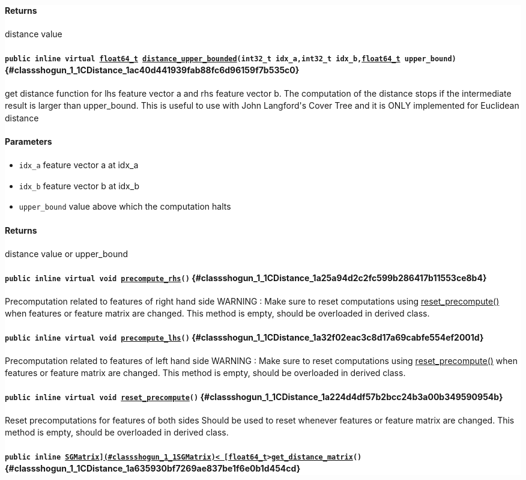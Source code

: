 #### Returns
distance value

#### `public inline virtual `[`float64_t`](#common_8h_1ac55f3ae81b5bc9053760baacf57e47f4)` `[`distance_upper_bounded`](#classshogun_1_1CDistance_1ac40d441939fab88fc6d96159f7b535c0)`(int32_t idx_a,int32_t idx_b,`[`float64_t`](#common_8h_1ac55f3ae81b5bc9053760baacf57e47f4)` upper_bound)` {#classshogun_1_1CDistance_1ac40d441939fab88fc6d96159f7b535c0}

get distance function for lhs feature vector a and rhs feature vector b. The computation of the distance stops if the intermediate result is larger than upper_bound. This is useful to use with John Langford's Cover Tree and it is ONLY implemented for Euclidean distance

#### Parameters
* `idx_a` feature vector a at idx_a 

* `idx_b` feature vector b at idx_b 

* `upper_bound` value above which the computation halts 

#### Returns
distance value or upper_bound

#### `public inline virtual void `[`precompute_rhs`](#classshogun_1_1CDistance_1a25a94d2c2fc599b286417b11553ce8b4)`()` {#classshogun_1_1CDistance_1a25a94d2c2fc599b286417b11553ce8b4}

Precomputation related to features of right hand side WARNING : Make sure to reset computations using [reset_precompute()](#classshogun_1_1CDistance_1a224d4df57b2bcc24b3a00b349590954b) when features or feature matrix are changed. This method is empty, should be overloaded in derived class.

#### `public inline virtual void `[`precompute_lhs`](#classshogun_1_1CDistance_1a32f02eac3c8d17a69cabfe554ef2001d)`()` {#classshogun_1_1CDistance_1a32f02eac3c8d17a69cabfe554ef2001d}

Precomputation related to features of left hand side WARNING : Make sure to reset computations using [reset_precompute()](#classshogun_1_1CDistance_1a224d4df57b2bcc24b3a00b349590954b) when features or feature matrix are changed. This method is empty, should be overloaded in derived class.

#### `public inline virtual void `[`reset_precompute`](#classshogun_1_1CDistance_1a224d4df57b2bcc24b3a00b349590954b)`()` {#classshogun_1_1CDistance_1a224d4df57b2bcc24b3a00b349590954b}

Reset precomputations for features of both sides Should be used to reset whenever features or feature matrix are changed. This method is empty, should be overloaded in derived class.

#### `public inline `[`SGMatrix](#classshogun_1_1SGMatrix)< [float64_t`](#common_8h_1ac55f3ae81b5bc9053760baacf57e47f4)` > `[`get_distance_matrix`](#classshogun_1_1CDistance_1a635930bf7269ae837be1f6e0b1d454cd)`()` {#classshogun_1_1CDistance_1a635930bf7269ae837be1f6e0b1d454cd}
